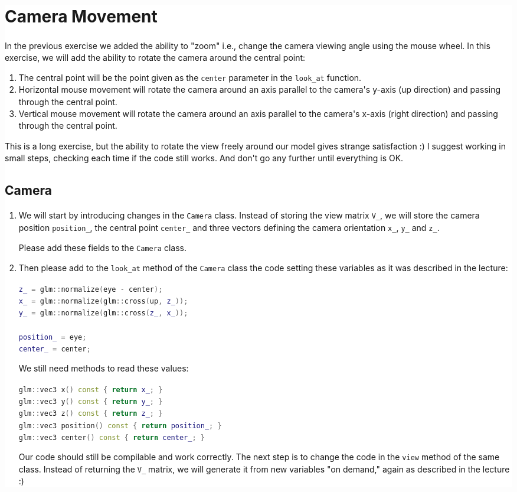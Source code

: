 # Camera Movement

In the previous exercise we added the ability to "zoom" i.e., change the camera viewing angle using the mouse wheel. In
this exercise, we will add the ability to rotate the camera around the central point:

1. The central point will be the point given as the `center` parameter in the `look_at` function.
2. Horizontal mouse movement will rotate the camera around an axis parallel to the camera's y-axis (up direction) and
   passing through the central point.
3. Vertical mouse movement will rotate the camera around an axis parallel to the camera's x-axis (right direction) and
   passing through the central point.

This is a long exercise, but the ability to rotate the view freely around our model gives strange satisfaction :) I
suggest working in small steps, checking each time if the code still works. And don't go any further until everything is
OK.

## Camera

1. We will start by introducing changes in the `Camera` class. Instead of storing the view matrix `V_`, we will store
   the camera position `position_`, the central point `center_` and three vectors defining the camera
   orientation `x_`, `y_` and `z_`.

   Please add these fields to the `Camera` class.

2. Then please add to the  `look_at` method of the `Camera` class the code setting these variables as
   it was described in the lecture:

   ```c++
   z_ = glm::normalize(eye - center);
   x_ = glm::normalize(glm::cross(up, z_));
   y_ = glm::normalize(glm::cross(z_, x_));

   position_ = eye;
   center_ = center;
   ```

   We still need methods to read these values:

      ```c++
      glm::vec3 x() const { return x_; }
      glm::vec3 y() const { return y_; }
      glm::vec3 z() const { return z_; }
      glm::vec3 position() const { return position_; }
      glm::vec3 center() const { return center_; }
      ```

   Our code should still be compilable and work correctly. The next step is to change the code in the `view` method of
   the same class. Instead of returning the `V_` matrix, we will generate it from new variables "on demand," again as
   described in the lecture :)
